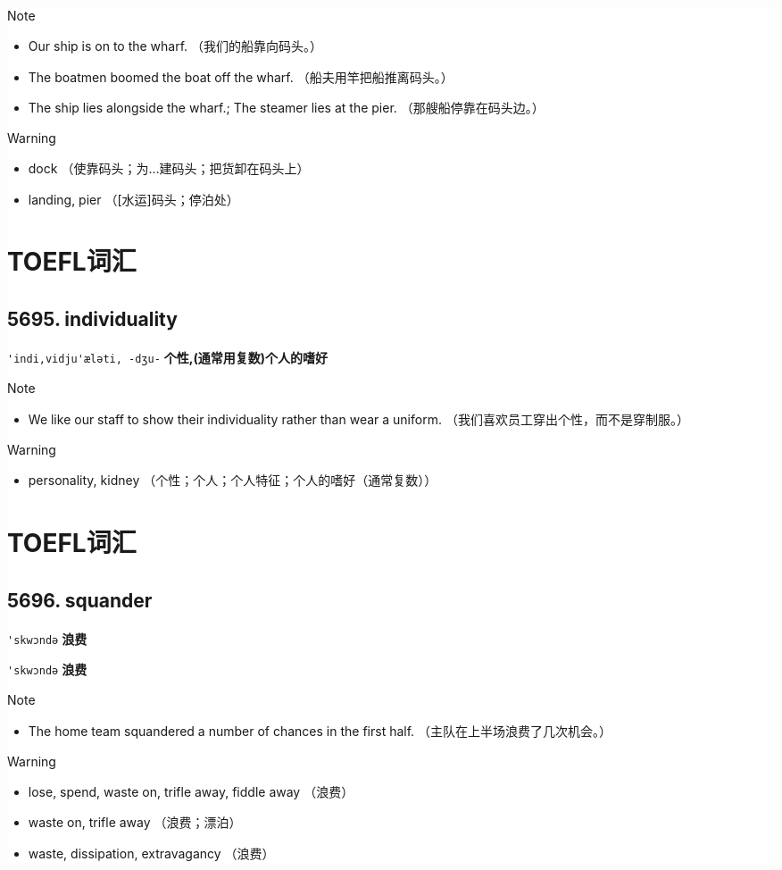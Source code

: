 > [!NOTE]
>
> - Our ship is on to the wharf. （我们的船靠向码头。）
>
> - The boatmen boomed the boat off the wharf. （船夫用竿把船推离码头。）
>
> - The ship lies alongside the wharf.; The steamer lies at the pier. （那艘船停靠在码头边。）
>

> [!WARNING]
>
> - dock （使靠码头；为…建码头；把货卸在码头上）
>
> - landing, pier （[水运]码头；停泊处）
>

# TOEFL词汇

## 5695. individuality

`'indi,vidju'æləti, -dʒu-`  **个性,(通常用复数)个人的嗜好**

> [!NOTE]
>
> - We like our staff to show their individuality rather than wear a uniform. （我们喜欢员工穿出个性，而不是穿制服。）
>

> [!WARNING]
>
> - personality, kidney （个性；个人；个人特征；个人的嗜好（通常复数））
>

# TOEFL词汇

## 5696. squander

`'skwɔndə`  **浪费**

`'skwɔndə`  **浪费**

> [!NOTE]
>
> - The home team squandered a number of chances in the first half. （主队在上半场浪费了几次机会。）
>

> [!WARNING]
>
> - lose, spend, waste on, trifle away, fiddle away （浪费）
>
> - waste on, trifle away （浪费；漂泊）
>
> - waste, dissipation, extravagancy （浪费）
>
